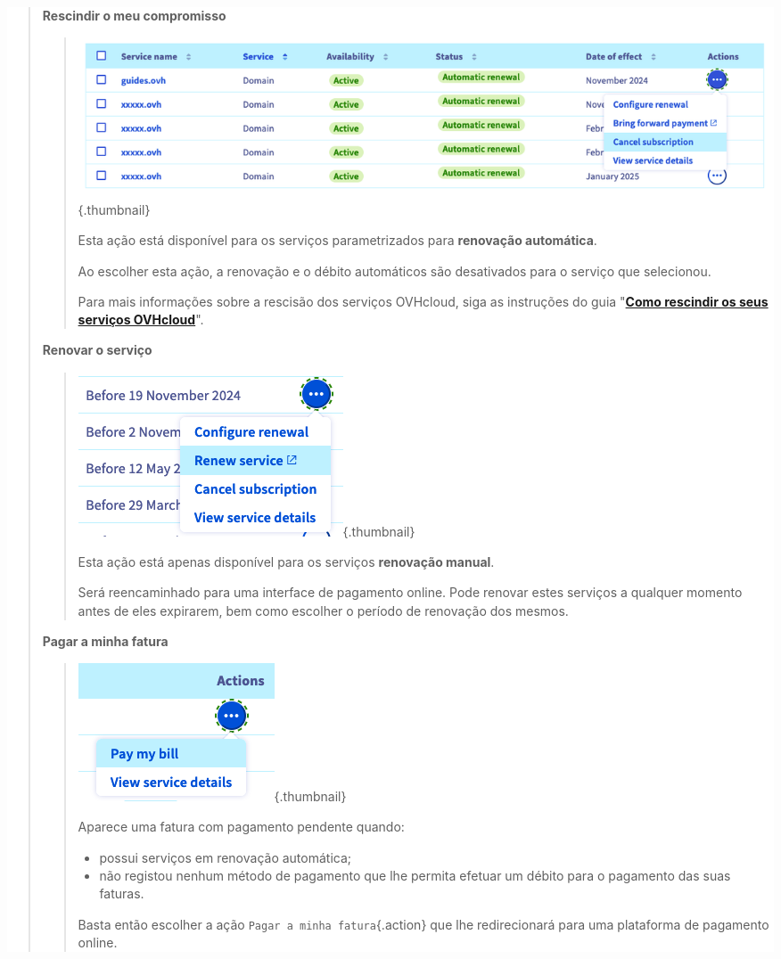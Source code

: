 > **Rescindir o meu compromisso**
>>
>> ![Cancelar](/pages/assets/screens/control_panel/product-selection/right-column/products-and-services/cancel-en.png){.thumbnail}
>>
>> Esta ação está disponível para os serviços parametrizados para **renovação automática**.
>>
>> Ao escolher esta ação, a renovação e o débito automáticos são desativados para o serviço que selecionou.
>>
>> Para mais informações sobre a rescisão dos serviços OVHcloud, siga as instruções do guia "**[Como rescindir os seus serviços OVHcloud](/pages/account_and_service_management/managing_billing_payments_and_services/how_to_cancel_services)**".
>>
> **Renovar o serviço**
>>
>> ![Renovar serviço](/pages/assets/screens/control_panel/product-selection/right-column/products-and-services/renew-service-en.png){.thumbnail}
>>
>> Esta ação está apenas disponível para os serviços **renovação manual**.
>>
>> Será reencaminhado para uma interface de pagamento online.
>> Pode renovar estes serviços a qualquer momento antes de eles expirarem, bem como escolher o período de renovação dos mesmos.
>>
> **Pagar a minha fatura**
>>
>> ![Pagar uma fatura](/pages/assets/screens/control_panel/product-selection/right-column/products-and-services/pay-bill-en.png){.thumbnail}
>>
>> Aparece uma fatura com pagamento pendente quando:
>>
>> - possui serviços em renovação automática;
>> - não registou nenhum método de pagamento que lhe permita efetuar um débito para o pagamento das suas faturas.
>>
>> Basta então escolher a ação `Pagar a minha fatura`{.action} que lhe redirecionará para uma plataforma de pagamento online.